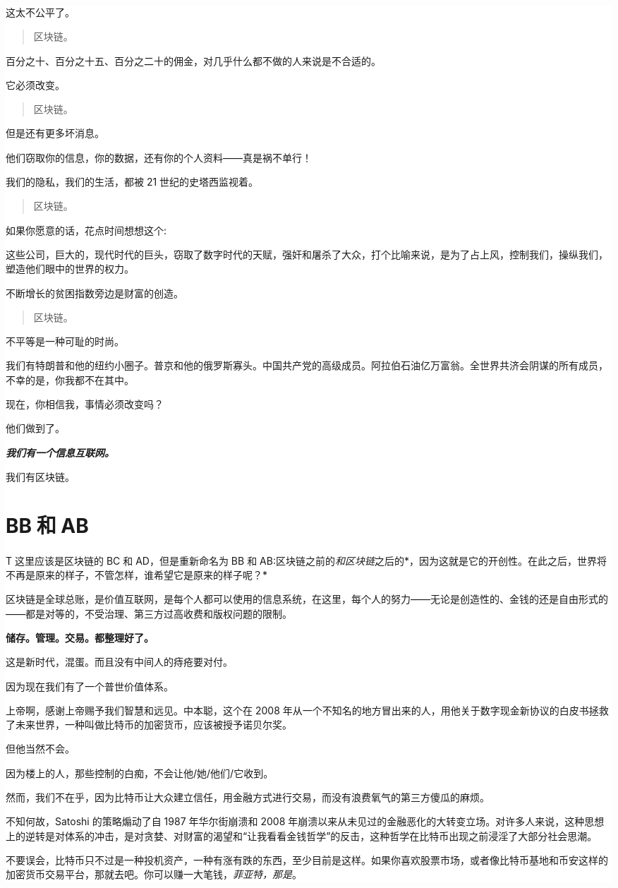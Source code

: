 这太不公平了。

> 区块链。

百分之十、百分之十五、百分之二十的佣金，对几乎什么都不做的人来说是不合适的。

它必须改变。

> 区块链。

但是还有更多坏消息。

他们窃取你的信息，你的数据，还有你的个人资料——真是祸不单行！

我们的隐私，我们的生活，都被 21 世纪的史塔西监视着。

> 区块链。

如果你愿意的话，花点时间想想这个:

这些公司，巨大的，现代时代的巨头，窃取了数字时代的天赋，强奸和屠杀了大众，打个比喻来说，是为了占上风，控制我们，操纵我们，塑造他们眼中的世界的权力。

不断增长的贫困指数旁边是财富的创造。

> 区块链。

不平等是一种可耻的时尚。

我们有特朗普和他的纽约小圈子。普京和他的俄罗斯寡头。中国共产党的高级成员。阿拉伯石油亿万富翁。全世界共济会阴谋的所有成员，不幸的是，你我都不在其中。

现在，你相信我，事情必须改变吗？

他们做到了。

***我们有一个信息互联网。***

我们有区块链。

# BB 和 AB

T 这里应该是区块链的 BC 和 AD，但是重新命名为 BB 和 AB:区块链之前的*和区块链*之后的*，因为这就是它的开创性。在此之后，世界将不再是原来的样子，不管怎样，谁希望它是原来的样子呢？*

区块链是全球总账，是价值互联网，是每个人都可以使用的信息系统，在这里，每个人的努力——无论是创造性的、金钱的还是自由形式的——都是对等的，不受治理、第三方过高收费和版权问题的限制。

**储存。管理。交易。都整理好了。**

这是新时代，混蛋。而且没有中间人的痔疮要对付。

因为现在我们有了一个普世价值体系。

上帝啊，感谢上帝赐予我们智慧和远见。中本聪，这个在 2008 年从一个不知名的地方冒出来的人，用他关于数字现金新协议的白皮书拯救了未来世界，一种叫做比特币的加密货币，应该被授予诺贝尔奖。

但他当然不会。

因为楼上的人，那些控制的白痴，不会让他/她/他们/它收到。

然而，我们不在乎，因为比特币让大众建立信任，用金融方式进行交易，而没有浪费氧气的第三方傻瓜的麻烦。

不知何故，Satoshi 的策略煽动了自 1987 年华尔街崩溃和 2008 年崩溃以来从未见过的金融恶化的大转变立场。对许多人来说，这种思想上的逆转是对体系的冲击，是对贪婪、对财富的渴望和“让我看看金钱哲学”的反击，这种哲学在比特币出现之前浸淫了大部分社会思潮。

不要误会，比特币只不过是一种投机资产，一种有涨有跌的东西，至少目前是这样。如果你喜欢股票市场，或者像比特币基地和币安这样的加密货币交易平台，那就去吧。你可以赚一大笔钱，*菲亚特，那是*。
